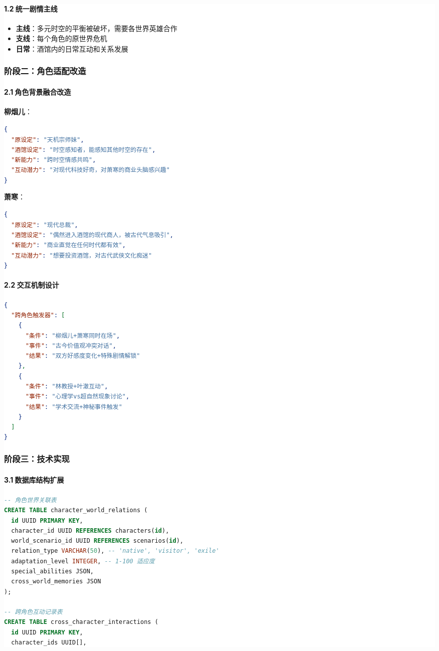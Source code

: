 #### 1.2 统一剧情主线
- **主线**：多元时空的平衡被破坏，需要各世界英雄合作
- **支线**：每个角色的原世界危机
- **日常**：酒馆内的日常互动和关系发展

### 阶段二：角色适配改造

#### 2.1 角色背景融合改造
**柳烟儿**：
```json
{
  "原设定": "天机宗师妹",
  "酒馆设定": "时空感知者，能感知其他时空的存在",
  "新能力": "跨时空情感共鸣",
  "互动潜力": "对现代科技好奇，对萧寒的商业头脑感兴趣"
}
```

**萧寒**：
```json
{
  "原设定": "现代总裁", 
  "酒馆设定": "偶然进入酒馆的现代商人，被古代气息吸引",
  "新能力": "商业直觉在任何时代都有效",
  "互动潜力": "想要投资酒馆，对古代武侠文化痴迷"
}
```

#### 2.2 交互机制设计
```json
{
  "跨角色触发器": [
    {
      "条件": "柳烟儿+萧寒同时在场",
      "事件": "古今价值观冲突对话",
      "结果": "双方好感度变化+特殊剧情解锁"
    },
    {
      "条件": "林教授+叶澈互动",
      "事件": "心理学vs超自然现象讨论", 
      "结果": "学术交流+神秘事件触发"
    }
  ]
}
```

### 阶段三：技术实现

#### 3.1 数据库结构扩展
```sql
-- 角色世界关联表
CREATE TABLE character_world_relations (
  id UUID PRIMARY KEY,
  character_id UUID REFERENCES characters(id),
  world_scenario_id UUID REFERENCES scenarios(id),
  relation_type VARCHAR(50), -- 'native', 'visitor', 'exile'
  adaptation_level INTEGER, -- 1-100 适应度
  special_abilities JSON,
  cross_world_memories JSON
);

-- 跨角色互动记录表  
CREATE TABLE cross_character_interactions (
  id UUID PRIMARY KEY,
  character_ids UUID[],
```